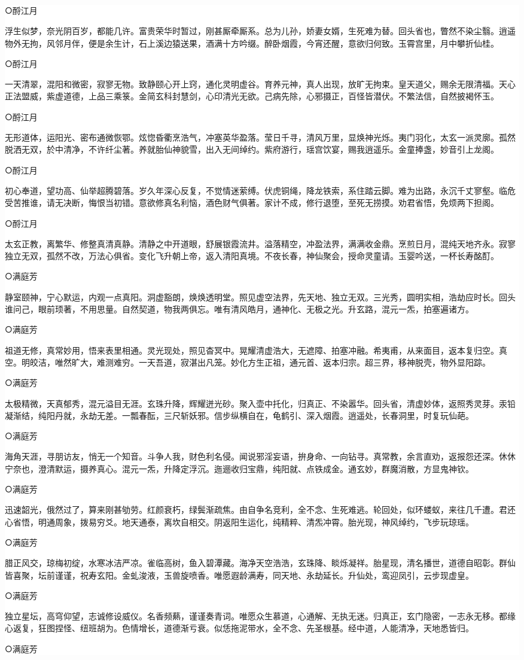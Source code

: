 ○酹江月  

浮生似梦，奈光阴百岁，都能几许。富贵荣华时暂过，刚甚厮牵厮系。总为儿孙，娇妻女婿，生死难为替。回头省也，瞥然不染尘翳。逍遥物外无拘，风邻月伴，便是余生计，石上溪边猿送果，酒满十方吟缀。醉卧烟霞，今宵还醒，意欲归何致。玉霄宫里，月中攀折仙桂。  

○酹江月  

一天清翠，混阳和微密，寂寥无物。致静颐心开上窍，通化灵明虚谷。育养元神，真人出现，放旷无拘束。皇天道父，赐余无限清福。天心正法盟威，紫虚道德，上品三乘箓。金简玄科封慧剑，心印清光无欲。己病先除，心邪摄正，百怪皆潜伏。不繁法信，自然披褐怀玉。  

○酹江月  

无形道体，运阳光、密布通微恢鄂。炫惚昏衢烹浩气，冲塞英华盈落。莹日千寻，清风万里，显焕神光烁。夷门羽化，太玄一派灵廓。孤然脱洒无双，於中清净，不许纤尘著。养就胎仙神貌雪，出入无间绰约。紫府游行，瑶宫饮宴，赐我逍遥乐。金童捧盏，妙音引上龙阁。  

○酹江月  

初心奉道，望功高、仙举超腾碧落。岁久年深心反复，不觉情迷萦缚。伏虎铜绳，降龙铁索，系住踏云脚。难为出路，永沉千丈寥壑。临危受苦推谁，请无决断，悔恨当初错。意欲修真名利恼，酒色财气俱著。家计不成，修行退堕，至死无捞摸。劝君省悟，免烦两下担阁。  

○酹江月  

太玄正教，离繁华、修整真清真静。清静之中开道眼，舒展银霞流井。溢落精空，冲盈法界，满满收金鼎。烹煎日月，混纯天地齐永。寂寥独立无双，孤然不改，万法心俱省。变化飞升朝上帝，返入清阳真境。不夜长春，神仙聚会，授命灵童请。玉婴吟送，一杯长寿酩酊。  

○满庭芳  

静室颐神，宁心默运，内观一点真阳。洞虚豁朗，焕焕透明堂。照见虚空法界，先天地、独立无双。三光秀，圆明实相，浩劫应时长。回头谁问己，眼前顼著，不用思量。自然契道，物我两俱忘。唯有清风皓月，通神化、无极之光。升玄路，混元一炁，拍塞遍诸方。  

○满庭芳  

祖道无修，真常妙用，悟来表里相通。灵光现处，照见杳冥中。晃耀清虚浩大，无遮障、拍塞冲融。希夷甫，从来面目，返本复归空。真空。明皎洁，唯然旷大，难测难穷。一天吾道，寂湛出凡笼。妙化方生正祖，通元首、返本归宗。超三界，移神脱壳，物外显阳踪。  

○满庭芳  

太极精微，天真郁秀，混元溢目无涯。玄珠升降，辉耀迸光砂。聚入壶中托化，归真正、不染嚣华。回头省，清虚妙体，返照秀灵芽。汞铅凝渐结，纯阳丹就，永劫无差。一瓢春酝，三尺斩妖邪。信步纵横自在，龟鹤引、深入烟霞。逍遥处，长春洞里，时复玩仙葩。  

○满庭芳  

海角天涯，寻朋访友，悄无一个知音。斗争人我，财色利名侵。闻说邪淫妄语，拚身命、一向钻寻。真常教，余言直劝，返报怨还深。休休宁奈也，澄清默运，摄养真心。混元一炁，升降定浮沉。迤逦收归宝鼎，纯阳就、点铁成金。通玄妙，群魔消散，方显鬼神钦。  

○满庭芳  

迅速韶光，俄然过了，算来刚甚劬劳。红颜衰朽，绿鬓渐疏焦。由自争名竞利，全不念、生死难逃。轮回处，似环蝼蚁，来往几千遭。君还心省悟，明通周象，拨易穷爻。地天通泰，离坎自相交。阴返阳生运化，纯精粹、清炁冲霄。胎光现，神风绰约，飞步玩琼瑶。  

○满庭芳  

腊正风交，琼梅初绽，水寒冰洁严凉。雀临高树，鱼入碧潭藏。海净天空浩浩，玄珠降、睒烁凝祥。胎星现，清名播世，道德自昭彰。群仙皆喜聚，坛前谨谨，祝寿玄阳。金虬浚液，玉兽旋喷香。唯愿遐龄满寿，同天地、永劫延长。升仙处，鸾迎凤引，云步现虚皇。  

○满庭芳  

独立星坛，高穹仰望，志诚修设威仪。名香频爇，谨谨奏青词。唯愿众生慕道，心通解、无执无迷。归真正，玄门隐密，一志永无移。都缘心返复，狂图捏怪、纽班胡为。色情增长，道德渐亏衰。似恁拖泥带水，全不念、先圣根基。经中道，人能清净，天地悉皆归。  

○满庭芳  

